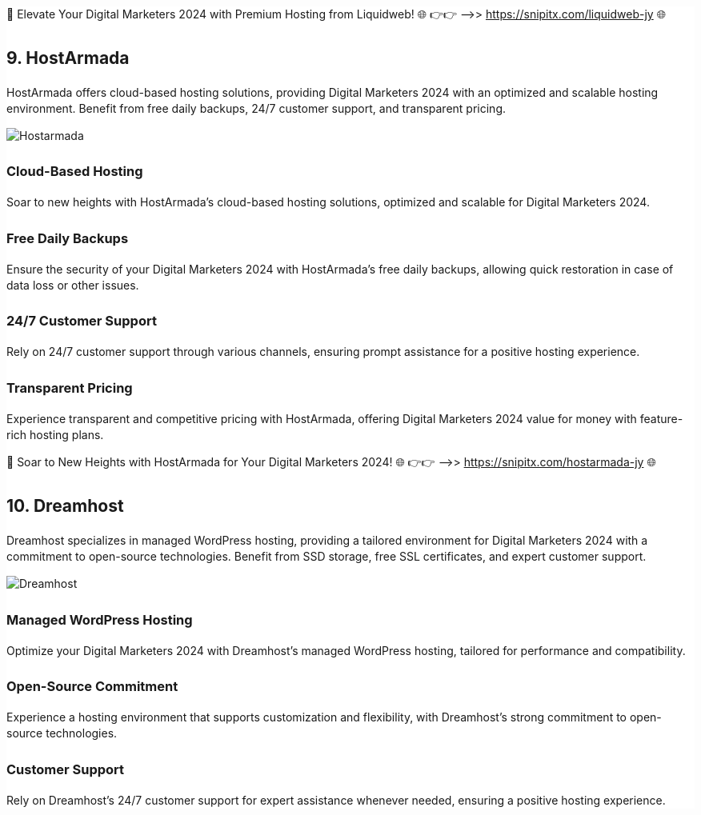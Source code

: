 🚀 Elevate Your Digital Marketers 2024 with Premium Hosting from Liquidweb! 🌐
👉👉 -->> https://snipitx.com/liquidweb-jy 🌐

## 9. HostArmada

HostArmada offers cloud-based hosting solutions, providing Digital Marketers 2024 with an optimized and scalable hosting environment. Benefit from free daily backups, 24/7 customer support, and transparent pricing.

![Hostarmada](https://i.imgur.com/KFbdf3o.jpeg "Hostarmada Hosting")

### Cloud-Based Hosting
Soar to new heights with HostArmada’s cloud-based hosting solutions, optimized and scalable for Digital Marketers 2024.

### Free Daily Backups
Ensure the security of your Digital Marketers 2024 with HostArmada’s free daily backups, allowing quick restoration in case of data loss or other issues.

### 24/7 Customer Support
Rely on 24/7 customer support through various channels, ensuring prompt assistance for a positive hosting experience.

### Transparent Pricing
Experience transparent and competitive pricing with HostArmada, offering Digital Marketers 2024 value for money with feature-rich hosting plans.

🚀 Soar to New Heights with HostArmada for Your Digital Marketers 2024! 🌐
👉👉 -->> https://snipitx.com/hostarmada-jy 🌐

## 10. Dreamhost

Dreamhost specializes in managed WordPress hosting, providing a tailored environment for Digital Marketers 2024 with a commitment to open-source technologies. Benefit from SSD storage, free SSL certificates, and expert customer support.

![Dreamhost](https://i.imgur.com/rXIg8ip.jpeg "Dreamhost Hosting")

### Managed WordPress Hosting
Optimize your Digital Marketers 2024 with Dreamhost’s managed WordPress hosting, tailored for performance and compatibility.

### Open-Source Commitment
Experience a hosting environment that supports customization and flexibility, with Dreamhost’s strong commitment to open-source technologies.

### Customer Support
Rely on Dreamhost’s 24/7 customer support for expert assistance whenever needed, ensuring a positive hosting experience.
